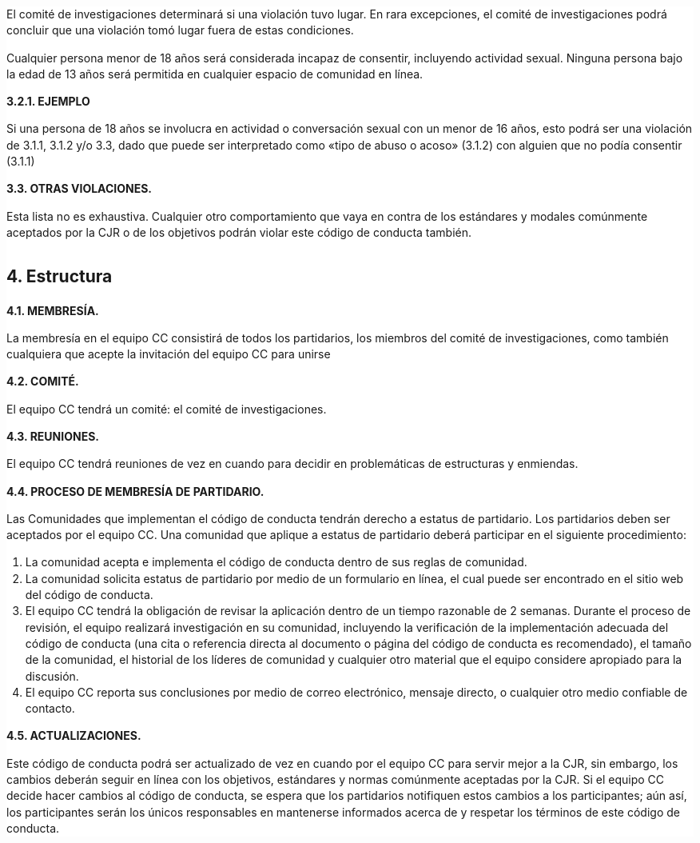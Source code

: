 El comité de investigaciones determinará si una violación tuvo lugar. En rara excepciones, el comité de investigaciones podrá concluir que una violación tomó lugar fuera de estas condiciones.

Cualquier persona menor de 18 años será considerada incapaz de consentir, incluyendo actividad sexual. Ninguna persona bajo la edad de 13 años será permitida en cualquier espacio de comunidad en línea.

**3.2.1. EJEMPLO**

Si una persona de 18 años se involucra en actividad o conversación sexual con un menor de 16 años, esto podrá ser una violación de 3.1.1, 3.1.2 y/o 3.3, dado que puede ser interpretado como «tipo de abuso o acoso» (3.1.2) con alguien que no podía consentir (3.1.1)

**3.3. OTRAS VIOLACIONES.**

Esta lista no es exhaustiva. Cualquier otro comportamiento que vaya en contra de los estándares y modales comúnmente aceptados por la CJR o de los objetivos podrán violar este código de conducta también.

## 4. Estructura

**4.1. MEMBRESÍA.**

La membresía en el equipo CC consistirá de todos los partidarios, los miembros del comité de investigaciones, como también cualquiera que acepte la invitación del equipo CC para unirse

**4.2. COMITÉ.**

El equipo CC tendrá un comité: el comité de investigaciones.

**4.3. REUNIONES.**

El equipo CC tendrá reuniones de vez en cuando para decidir en problemáticas de estructuras y enmiendas.

**4.4. PROCESO DE MEMBRESÍA DE PARTIDARIO.**

Las Comunidades que implementan el código de conducta tendrán derecho a estatus de partidario. Los partidarios deben ser aceptados por el equipo CC. Una comunidad que aplique a estatus de partidario deberá participar en el siguiente procedimiento:
1. La comunidad acepta e implementa el código de conducta dentro de sus reglas de comunidad.
2. La comunidad solicita estatus de partidario por medio de un formulario en línea, el cual puede ser encontrado en el sitio web del código de conducta.
3. El equipo CC tendrá la obligación de revisar la aplicación dentro de un tiempo razonable de 2 semanas. Durante el proceso de revisión, el equipo realizará investigación en su comunidad, incluyendo la verificación de la implementación adecuada del código de conducta (una cita o referencia directa al documento o página del código de conducta es recomendado), el tamaño de la comunidad, el historial de los líderes de comunidad y cualquier otro material que el equipo considere apropiado para la discusión.
4. El equipo CC reporta sus conclusiones por medio de correo electrónico, mensaje directo, o cualquier otro medio confiable de contacto.

**4.5. ACTUALIZACIONES.**

Este código de conducta podrá ser actualizado de vez en cuando por el equipo CC para servir mejor a la CJR, sin embargo, los cambios deberán seguir en línea con los objetivos, estándares y normas comúnmente aceptadas por la CJR. Si el equipo CC decide hacer cambios al código de conducta, se espera que los partidarios notifiquen estos cambios a los participantes; aún así, los participantes serán los únicos responsables en mantenerse informados acerca de y respetar los términos de este código de conducta.
